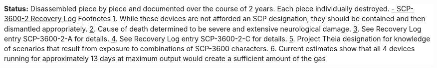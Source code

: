 **Status:** Disassembled piece by piece and documented over the course of 2 years. Each piece individually destroyed.
[\- SCP-3600-2 Recovery Log](javascript:;)
Footnotes
[1](javascript:;). While these devices are not afforded an SCP designation, they should be contained and then dismantled appropriately.
[2](javascript:;). Cause of death determined to be severe and extensive neurological damage.
[3](javascript:;). See Recovery Log entry SCP-3600-2-A for details.
[4](javascript:;). See Recovery Log entry SCP-3600-2-C for details.
[5](javascript:;). Project Theia designation for knowledge of scenarios that result from exposure to combinations of SCP-3600 characters.
[6](javascript:;). Current estimates show that all 4 devices running for approximately 13 days at maximum output would create a sufficient amount of the gas